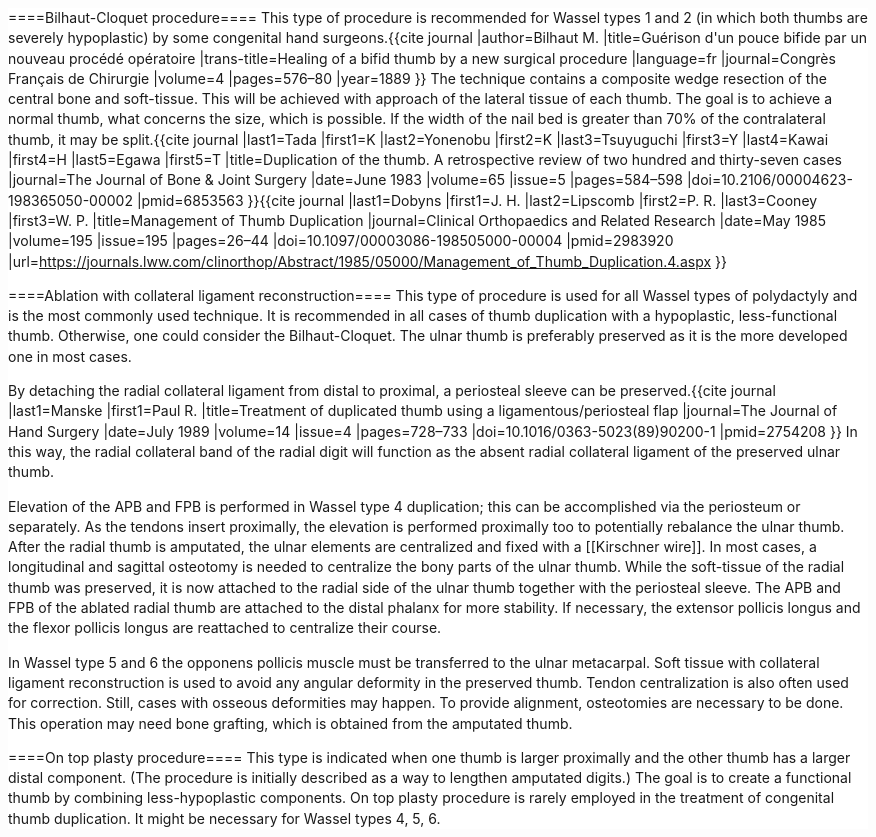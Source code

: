 ====Bilhaut-Cloquet procedure====
This type of procedure is recommended for Wassel types 1 and 2 (in which both thumbs are severely hypoplastic) by some congenital hand surgeons.<ref name="Bilhaut">{{cite journal |author=Bilhaut M. |title=Guérison d'un pouce bifide par un nouveau procédé opératoire |trans-title=Healing of a bifid thumb by a new surgical procedure |language=fr |journal=Congrès Français de Chirurgie |volume=4 |pages=576–80 |year=1889 }}</ref> The technique contains a composite wedge resection of the central bone and soft-tissue. This will be achieved with approach of the lateral tissue of each thumb. The goal is to achieve a normal thumb, what concerns the size, which is possible.<ref name="Watt"/> If the width of the nail bed is greater than 70% of the contralateral thumb, it may be split.<ref name="Tada2">{{cite journal |last1=Tada |first1=K |last2=Yonenobu |first2=K |last3=Tsuyuguchi |first3=Y |last4=Kawai |first4=H |last5=Egawa |first5=T |title=Duplication of the thumb. A retrospective review of two hundred and thirty-seven cases |journal=The Journal of Bone & Joint Surgery |date=June 1983 |volume=65 |issue=5 |pages=584–598 |doi=10.2106/00004623-198365050-00002 |pmid=6853563 }}</ref><ref name="Dobyns">{{cite journal |last1=Dobyns |first1=J. H. |last2=Lipscomb |first2=P. R. |last3=Cooney |first3=W. P. |title=Management of Thumb Duplication |journal=Clinical Orthopaedics and Related Research |date=May 1985 |volume=195 |issue=195 |pages=26–44 |doi=10.1097/00003086-198505000-00004 |pmid=2983920 |url=https://journals.lww.com/clinorthop/Abstract/1985/05000/Management_of_Thumb_Duplication.4.aspx }}</ref>

====Ablation with collateral ligament reconstruction====
This type of procedure is used for all Wassel types of polydactyly and is the most commonly used technique. It is recommended in all cases of thumb duplication with a hypoplastic, less-functional thumb. Otherwise, one could consider the Bilhaut-Cloquet. The ulnar thumb is preferably preserved as it is the more developed one in most cases.<ref name="Watt"/>

By detaching the radial collateral ligament from distal to proximal, a periosteal sleeve can be preserved.<ref name="Manske">{{cite journal |last1=Manske |first1=Paul R. |title=Treatment of duplicated thumb using a ligamentous/periosteal flap |journal=The Journal of Hand Surgery |date=July 1989 |volume=14 |issue=4 |pages=728–733 |doi=10.1016/0363-5023(89)90200-1 |pmid=2754208 }}</ref>
In this way, the radial collateral band of the radial digit will function as the absent radial collateral ligament of the preserved ulnar thumb.

Elevation of the APB and FPB is performed in Wassel type 4 duplication; this can be accomplished via the periosteum or separately. As the tendons insert proximally, the elevation is performed proximally too to potentially rebalance the ulnar thumb. After the radial thumb is amputated, the ulnar elements are centralized and fixed with a [[Kirschner wire]]. In most cases, a longitudinal and sagittal osteotomy is needed to centralize the bony parts of the ulnar thumb. While the soft-tissue of the radial thumb was preserved, it is now attached to the radial side of the ulnar thumb together with the periosteal sleeve. The APB and FPB of the ablated radial thumb are attached to the distal phalanx for more stability. If necessary, the extensor pollicis longus and the flexor pollicis longus are reattached to centralize their course.<ref name="Watt"/>

In Wassel type 5 and 6 the opponens pollicis muscle must be transferred to the ulnar metacarpal. Soft tissue with collateral ligament reconstruction is used to avoid any angular deformity in the preserved thumb. Tendon centralization is also often used for correction. Still, cases with osseous deformities may happen. To provide alignment, osteotomies are necessary to be done. This operation may need bone grafting, which is obtained from the amputated thumb.<ref name="Watt"/>

====On top plasty procedure====
This type is indicated when one thumb is larger proximally and the other thumb has a larger distal component. (The procedure is initially described as a way to lengthen amputated digits.) The goal is to create a functional thumb by combining less-hypoplastic components. On top plasty procedure is rarely employed in the treatment of congenital thumb duplication. It might be necessary for Wassel types 4, 5, 6.<ref name="Watt"/>
